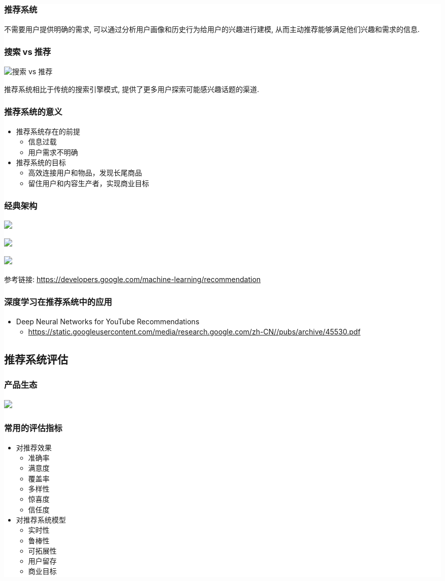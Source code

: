 
### 推荐系统

不需要用户提供明确的需求, 可以通过分析用户画像和历史行为给用户的兴趣进行建模, 从而主动推荐能够满足他们兴趣和需求的信息.

### 搜索 vs 推荐
![搜索 vs 推荐](https://s1.vika.cn/space/2022/06/04/4aff29c839c34ff0b3c97e15e00409bc)

推荐系统相比于传统的搜索引擎模式, 提供了更多用户探索可能感兴趣话题的渠道.

### 推荐系统的意义

- 推荐系统存在的前提  
	- 信息过载  
	- ⽤户需求不明确  
- 推荐系统的⽬标  
	- ⾼效连接⽤户和物品，发现长尾商品  
	- 留住⽤户和内容⽣产者，实现商业⽬标

### 经典架构

![](https://s1.vika.cn/space/2022/06/04/b98ef0dc91374b4194434961c7813548)

![](https://s1.vika.cn/space/2022/06/04/e06a57f7bc444ab985a520db9affe298)

![](https://s1.vika.cn/space/2022/06/04/711026d1adaf4aa080bebbe58f9d5f5b)

参考链接: https://developers.google.com/machine-learning/recommendation

### 深度学习在推荐系统中的应用

- Deep Neural Networks for YouTube Recommendations  
	-  https://static.googleusercontent.com/media/research.google.com/zh-CN//pubs/archive/45530.pdf

## 推荐系统评估

### 产品生态

![](https://s1.vika.cn/space/2022/06/04/41602f74f6144e708d5f413cee20a71f)

### 常用的评估指标

- 对推荐效果
	- 准确率
	- 满意度
	- 覆盖率
	- 多样性
	- 惊喜度
	- 信任度
- 对推荐系统模型
	- 实时性
	- 鲁棒性
	- 可拓展性
	- 用户留存
	- 商业目标
